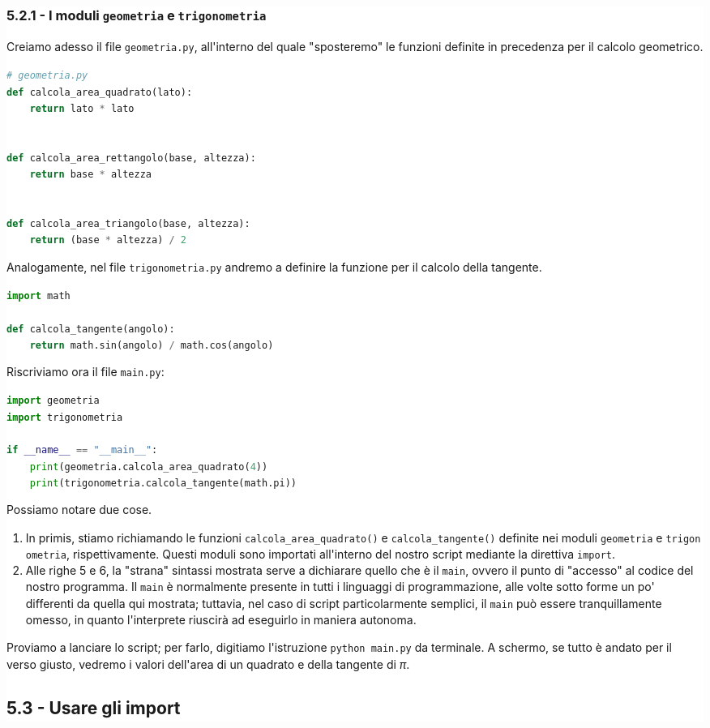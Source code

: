 ### 5.2.1 - I moduli `geometria` e `trigonometria`

Creiamo adesso il file `geometria.py`, all'interno del quale "sposteremo" le funzioni definite in precedenza per il calcolo geometrico.

```py
# geometria.py
def calcola_area_quadrato(lato):
	return lato * lato


def calcola_area_rettangolo(base, altezza):
	return base * altezza


def calcola_area_triangolo(base, altezza):
	return (base * altezza) / 2
```

Analogamente, nel file `trigonometria.py` andremo a definire la funzione per il calcolo della tangente.

```py
import math

def calcola_tangente(angolo):
	return math.sin(angolo) / math.cos(angolo)
```

Riscriviamo ora il file `main.py`:

```py linenums="1"
import geometria
import trigonometria

if __name__ == "__main__":
	print(geometria.calcola_area_quadrato(4))
	print(trigonometria.calcola_tangente(math.pi))
```

Possiamo notare due cose.

1. In primis, stiamo richiamando le funzioni `calcola_area_quadrato()` e `calcola_tangente()` definite nei moduli `geometria` e `trigonometria`, rispettivamente. Questi moduli sono importati all'interno del nostro script mediante la direttiva `import`.
2. Alle righe 5 e 6, la "strana" sintassi mostrata serve a dichiarare quello che è il `main`, ovvero il punto di "accesso" al codice del nostro programma. Il `main` è normalmente presente in tutti i linguaggi di programmazione, alle volte sotto forme un po' differenti da quella qui mostrata; tuttavia, nel caso di script particolarmente semplici, il `main` può essere tranquillamente omesso, in quanto l'interprete riuscirà ad eseguirlo in maniera autonoma.

Proviamo a lanciare lo script; per farlo, digitiamo l'istruzione `python main.py` da terminale. A schermo, se tutto è andato per il verso giusto, vedremo i valori dell'area di un quadrato e della tangente di $\pi$.

## 5.3 - Usare gli import
